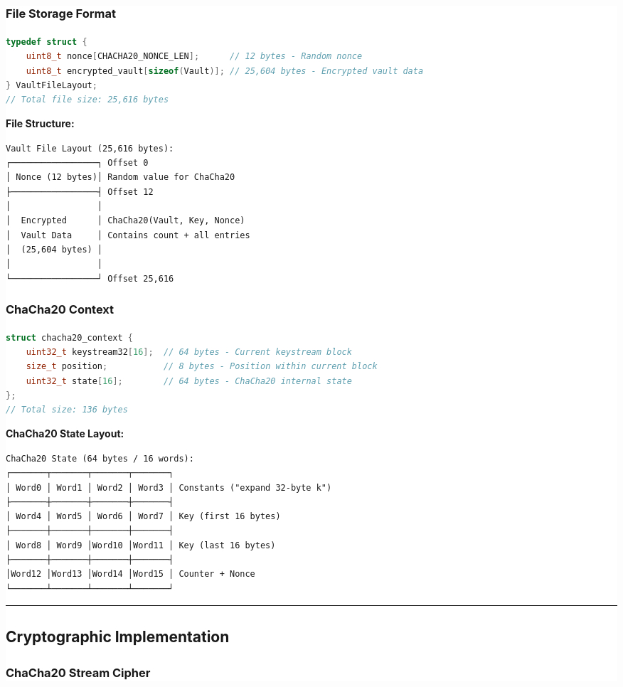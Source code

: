 ### File Storage Format

```c
typedef struct {
    uint8_t nonce[CHACHA20_NONCE_LEN];      // 12 bytes - Random nonce
    uint8_t encrypted_vault[sizeof(Vault)]; // 25,604 bytes - Encrypted vault data
} VaultFileLayout;
// Total file size: 25,616 bytes
```

**File Structure:**
```
Vault File Layout (25,616 bytes):
┌─────────────────┐ Offset 0
│ Nonce (12 bytes)│ Random value for ChaCha20
├─────────────────┤ Offset 12
│                 │
│  Encrypted      │ ChaCha20(Vault, Key, Nonce)
│  Vault Data     │ Contains count + all entries
│  (25,604 bytes) │
│                 │
└─────────────────┘ Offset 25,616
```

### ChaCha20 Context

```c
struct chacha20_context {
    uint32_t keystream32[16];  // 64 bytes - Current keystream block
    size_t position;           // 8 bytes - Position within current block
    uint32_t state[16];        // 64 bytes - ChaCha20 internal state
};
// Total size: 136 bytes
```

**ChaCha20 State Layout:**
```
ChaCha20 State (64 bytes / 16 words):
┌───────┬───────┬───────┬───────┐
│ Word0 │ Word1 │ Word2 │ Word3 │ Constants ("expand 32-byte k")
├───────┼───────┼───────┼───────┤
│ Word4 │ Word5 │ Word6 │ Word7 │ Key (first 16 bytes)
├───────┼───────┼───────┼───────┤
│ Word8 │ Word9 │Word10 │Word11 │ Key (last 16 bytes)  
├───────┼───────┼───────┼───────┤
│Word12 │Word13 │Word14 │Word15 │ Counter + Nonce
└───────┴───────┴───────┴───────┘
```

---

## Cryptographic Implementation

### ChaCha20 Stream Cipher
